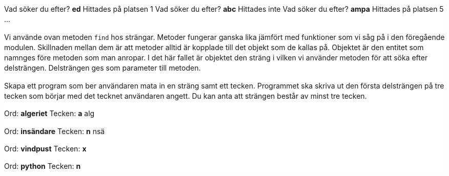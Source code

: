 Vad söker du efter? **ed**
Hittades på platsen 1
Vad söker du efter? **abc**
Hittades inte
Vad söker du efter? **ampa**
Hittades på platsen 5
...

</sample-output>

<text-box variant='hint' name='Metoder'>

Vi använde ovan metoden `find` hos strängar. Metoder fungerar ganska lika jämfört med funktioner som vi såg på i den föregående modulen. Skillnaden mellan dem är att metoder alltid är kopplade till det objekt som de kallas på. Objektet är den entitet som namnges före metoden som man anropar. I det här fallet är objektet den sträng i vilken vi använder metoden för att söka efter delsträngen. Delsträngen ges som parameter till metoden.  

</text-box>

<in-browser-programming-exercise name="Hitta första delsträngen" tmcname="osa03-13c_forsta_delstrangen">

Skapa ett program som ber användaren mata in en sträng samt ett tecken. Programmet ska skriva ut den första delsträngen på tre tecken som börjar med det tecknet användaren angett. Du kan anta att strängen består av minst tre tecken.

<sample-output>

Ord: **algeriet**
Tecken: **a**
alg

</sample-output>

<sample-output>

Ord: **insändare**
Tecken: **n**
nsä

</sample-output>

<sample-output>

Ord: **vindpust**
Tecken: **x**

</sample-output>

<sample-output>

Ord: **python**
Tecken: **n**

</sample-output>

</in-browser-programming-exercise>

<in-browser-programming-exercise name="Hitta alla delsträngar" tmcname="osa03-14_alla_delstrangar">
